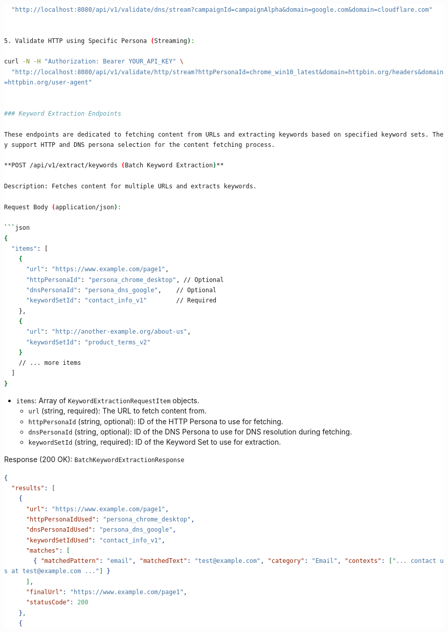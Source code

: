 ```bash
  "http://localhost:8080/api/v1/validate/dns/stream?campaignId=campaignAlpha&domain=google.com&domain=cloudflare.com"


5. Validate HTTP using Specific Persona (Streaming):

curl -N -H "Authorization: Bearer YOUR_API_KEY" \
  "http://localhost:8080/api/v1/validate/http/stream?httpPersonaId=chrome_win10_latest&domain=httpbin.org/headers&domain=httpbin.org/user-agent"


### Keyword Extraction Endpoints

These endpoints are dedicated to fetching content from URLs and extracting keywords based on specified keyword sets. They support HTTP and DNS persona selection for the content fetching process.

**POST /api/v1/extract/keywords (Batch Keyword Extraction)**

Description: Fetches content for multiple URLs and extracts keywords.

Request Body (application/json):

```json
{
  "items": [
    {
      "url": "https://www.example.com/page1",
      "httpPersonaId": "persona_chrome_desktop", // Optional
      "dnsPersonaId": "persona_dns_google",    // Optional
      "keywordSetId": "contact_info_v1"        // Required
    },
    {
      "url": "http://another-example.org/about-us",
      "keywordSetId": "product_terms_v2"
    }
    // ... more items
  ]
}
```

*   `items`: Array of `KeywordExtractionRequestItem` objects.
    *   `url` (string, required): The URL to fetch content from.
    *   `httpPersonaId` (string, optional): ID of the HTTP Persona to use for fetching.
    *   `dnsPersonaId` (string, optional): ID of the DNS Persona to use for DNS resolution during fetching.
    *   `keywordSetId` (string, required): ID of the Keyword Set to use for extraction.

Response (200 OK): `BatchKeywordExtractionResponse`

```json
{
  "results": [
    {
      "url": "https://www.example.com/page1",
      "httpPersonaIdUsed": "persona_chrome_desktop",
      "dnsPersonaIdUsed": "persona_dns_google",
      "keywordSetIdUsed": "contact_info_v1",
      "matches": [
        { "matchedPattern": "email", "matchedText": "test@example.com", "category": "Email", "contexts": ["... contact us at test@example.com ..."] }
      ],
      "finalUrl": "https://www.example.com/page1",
      "statusCode": 200
    },
    {
```
